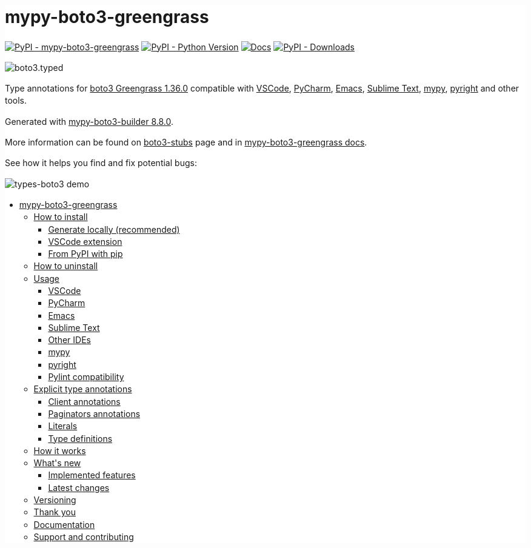 <a id="mypy-boto3-greengrass"></a>

# mypy-boto3-greengrass

[![PyPI - mypy-boto3-greengrass](https://img.shields.io/pypi/v/mypy-boto3-greengrass.svg?color=blue)](https://pypi.org/project/mypy-boto3-greengrass/)
[![PyPI - Python Version](https://img.shields.io/pypi/pyversions/mypy-boto3-greengrass.svg?color=blue)](https://pypi.org/project/mypy-boto3-greengrass/)
[![Docs](https://img.shields.io/readthedocs/boto3-stubs.svg?color=blue)](https://youtype.github.io/boto3_stubs_docs/)
[![PyPI - Downloads](https://static.pepy.tech/badge/mypy-boto3-greengrass)](https://pypistats.org/packages/mypy-boto3-greengrass)

![boto3.typed](https://github.com/youtype/mypy_boto3_builder/raw/main/logo.png)

Type annotations for [boto3 Greengrass 1.36.0](https://pypi.org/project/boto3/)
compatible with [VSCode](https://code.visualstudio.com/),
[PyCharm](https://www.jetbrains.com/pycharm/),
[Emacs](https://www.gnu.org/software/emacs/),
[Sublime Text](https://www.sublimetext.com/),
[mypy](https://github.com/python/mypy),
[pyright](https://github.com/microsoft/pyright) and other tools.

Generated with
[mypy-boto3-builder 8.8.0](https://github.com/youtype/mypy_boto3_builder).

More information can be found on
[boto3-stubs](https://pypi.org/project/boto3-stubs/) page and in
[mypy-boto3-greengrass docs](https://youtype.github.io/boto3_stubs_docs/mypy_boto3_greengrass/).

See how it helps you find and fix potential bugs:

![types-boto3 demo](https://github.com/youtype/mypy_boto3_builder/raw/main/demo.gif)

- [mypy-boto3-greengrass](#mypy-boto3-greengrass)
  - [How to install](#how-to-install)
    - [Generate locally (recommended)](<#generate-locally-(recommended)>)
    - [VSCode extension](#vscode-extension)
    - [From PyPI with pip](#from-pypi-with-pip)
  - [How to uninstall](#how-to-uninstall)
  - [Usage](#usage)
    - [VSCode](#vscode)
    - [PyCharm](#pycharm)
    - [Emacs](#emacs)
    - [Sublime Text](#sublime-text)
    - [Other IDEs](#other-ides)
    - [mypy](#mypy)
    - [pyright](#pyright)
    - [Pylint compatibility](#pylint-compatibility)
  - [Explicit type annotations](#explicit-type-annotations)
    - [Client annotations](#client-annotations)
    - [Paginators annotations](#paginators-annotations)
    - [Literals](#literals)
    - [Type definitions](#type-definitions)
  - [How it works](#how-it-works)
  - [What's new](#what's-new)
    - [Implemented features](#implemented-features)
    - [Latest changes](#latest-changes)
  - [Versioning](#versioning)
  - [Thank you](#thank-you)
  - [Documentation](#documentation)
  - [Support and contributing](#support-and-contributing)
